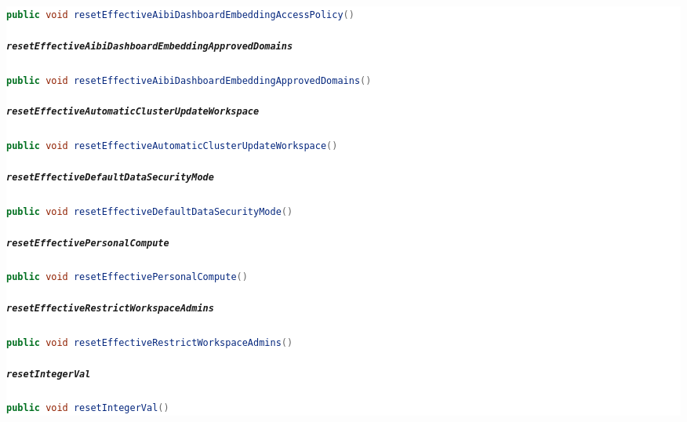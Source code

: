 ```java
public void resetEffectiveAibiDashboardEmbeddingAccessPolicy()
```

##### `resetEffectiveAibiDashboardEmbeddingApprovedDomains` <a name="resetEffectiveAibiDashboardEmbeddingApprovedDomains" id="@cdktf/provider-databricks.workspaceSettingV2.WorkspaceSettingV2.resetEffectiveAibiDashboardEmbeddingApprovedDomains"></a>

```java
public void resetEffectiveAibiDashboardEmbeddingApprovedDomains()
```

##### `resetEffectiveAutomaticClusterUpdateWorkspace` <a name="resetEffectiveAutomaticClusterUpdateWorkspace" id="@cdktf/provider-databricks.workspaceSettingV2.WorkspaceSettingV2.resetEffectiveAutomaticClusterUpdateWorkspace"></a>

```java
public void resetEffectiveAutomaticClusterUpdateWorkspace()
```

##### `resetEffectiveDefaultDataSecurityMode` <a name="resetEffectiveDefaultDataSecurityMode" id="@cdktf/provider-databricks.workspaceSettingV2.WorkspaceSettingV2.resetEffectiveDefaultDataSecurityMode"></a>

```java
public void resetEffectiveDefaultDataSecurityMode()
```

##### `resetEffectivePersonalCompute` <a name="resetEffectivePersonalCompute" id="@cdktf/provider-databricks.workspaceSettingV2.WorkspaceSettingV2.resetEffectivePersonalCompute"></a>

```java
public void resetEffectivePersonalCompute()
```

##### `resetEffectiveRestrictWorkspaceAdmins` <a name="resetEffectiveRestrictWorkspaceAdmins" id="@cdktf/provider-databricks.workspaceSettingV2.WorkspaceSettingV2.resetEffectiveRestrictWorkspaceAdmins"></a>

```java
public void resetEffectiveRestrictWorkspaceAdmins()
```

##### `resetIntegerVal` <a name="resetIntegerVal" id="@cdktf/provider-databricks.workspaceSettingV2.WorkspaceSettingV2.resetIntegerVal"></a>

```java
public void resetIntegerVal()
```
